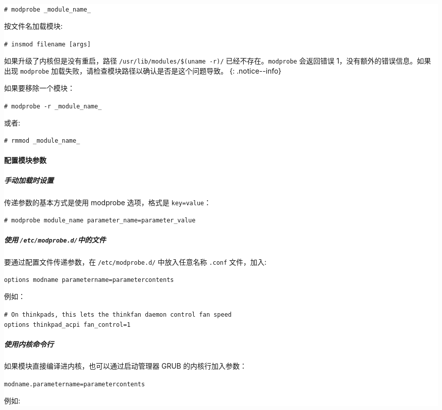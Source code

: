 ```
# modprobe _module_name_
```

按文件名加载模块:

```
# insmod filename [args]
```

如果升级了内核但是没有重启，路径 `/usr/lib/modules/$(uname -r)/` 已经不存在。`modprobe` 会返回错误 1，没有额外的错误信息。如果出现 `modprobe` 加载失败，请检查模块路径以确认是否是这个问题导致。
{: .notice--info}

如果要移除一个模块：

```
# modprobe -r _module_name_
```

或者:

```
# rmmod _module_name_
```



#### 配置模块参数

##### 手动加载时设置

传递参数的基本方式是使用 modprobe 选项，格式是 `key=value`：

```
# modprobe module_name parameter_name=parameter_value
```

##### 使用 `/etc/modprobe.d/`中的文件

要通过配置文件传递参数，在 `/etc/modprobe.d/` 中放入任意名称 `.conf` 文件，加入:

```
options modname parametername=parametercontents
```

例如：

```
# On thinkpads, this lets the thinkfan daemon control fan speed
options thinkpad_acpi fan_control=1
```

##### 使用内核命令行

如果模块直接编译进内核，也可以通过启动管理器 GRUB 的内核行加入参数：

```
modname.parametername=parametercontents
```

例如:

